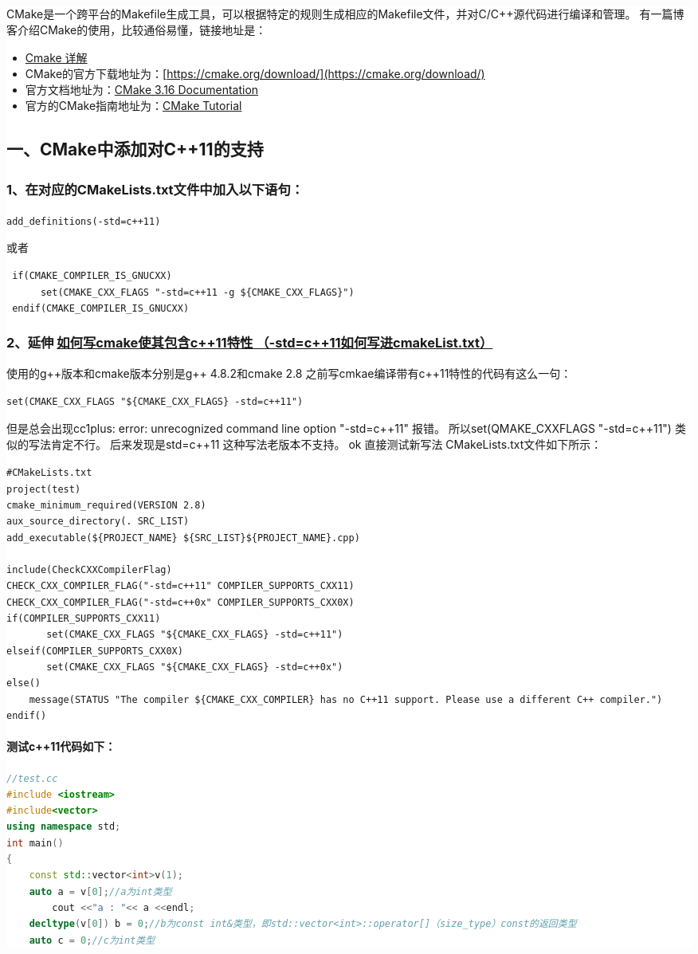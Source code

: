   CMake是一个跨平台的Makefile生成工具，可以根据特定的规则生成相应的Makefile文件，并对C/C++源代码进行编译和管理。
 有一篇博客介绍CMake的使用，比较通俗易懂，链接地址是：
* [Cmake 详解](https://blog.codekissyoung.com/常用软件/cmake)
* CMake的官方下载地址为：[https://cmake.org/download/](https://cmake.org/download/)
* 官方文档地址为：[CMake 3.16 Documentation](https://cmake.org/documentation/)
* 官方的CMake指南地址为：[CMake Tutorial](https://cmake.org/cmake/help/latest/guide/tutorial/index.html)
 ##  一、CMake中添加对C++11的支持
 ### 1、在对应的CMakeLists.txt文件中加入以下语句：
 ```shell
add_definitions(-std=c++11)
```
或者
```shell
 if(CMAKE_COMPILER_IS_GNUCXX)
      set(CMAKE_CXX_FLAGS "-std=c++11 -g ${CMAKE_CXX_FLAGS}")
 endif(CMAKE_COMPILER_IS_GNUCXX)
 ```
 ### 2、延伸 [如何写cmake使其包含c++11特性 （-std=c++11如何写进cmakeList.txt）](https://blog.csdn.net/chigusakawada/article/details/83655690)
 使用的g++版本和cmake版本分别是g++ 4.8.2和cmake 2.8
 之前写cmkae编译带有c++11特性的代码有这么一句：
 ```shell
set(CMAKE_CXX_FLAGS "${CMAKE_CXX_FLAGS} -std=c++11")
```
但是总会出现cc1plus: error: unrecognized command line option "-std=c++11" 报错。
所以set(QMAKE_CXXFLAGS "-std=c++11")  类似的写法肯定不行。
后来发现是std=c++11 这种写法老版本不支持。
ok
直接测试新写法 CMakeLists.txt文件如下所示：
 ```shell
 #CMakeLists.txt
project(test)
cmake_minimum_required(VERSION 2.8)
aux_source_directory(. SRC_LIST)
add_executable(${PROJECT_NAME} ${SRC_LIST}${PROJECT_NAME}.cpp)
 
include(CheckCXXCompilerFlag)
CHECK_CXX_COMPILER_FLAG("-std=c++11" COMPILER_SUPPORTS_CXX11)
CHECK_CXX_COMPILER_FLAG("-std=c++0x" COMPILER_SUPPORTS_CXX0X)
if(COMPILER_SUPPORTS_CXX11)
        set(CMAKE_CXX_FLAGS "${CMAKE_CXX_FLAGS} -std=c++11")
elseif(COMPILER_SUPPORTS_CXX0X)
        set(CMAKE_CXX_FLAGS "${CMAKE_CXX_FLAGS} -std=c++0x")
else()
     message(STATUS "The compiler ${CMAKE_CXX_COMPILER} has no C++11 support. Please use a different C++ compiler.")
endif()
```
#### 测试c++11代码如下：
```cpp
//test.cc
#include <iostream>
#include<vector>
using namespace std; 
int main()
{
    const std::vector<int>v(1);
    auto a = v[0];//a为int类型
        cout <<"a : "<< a <<endl;
    decltype(v[0]) b = 0;//b为const int&类型，即std::vector<int>::operator[]（size_type）const的返回类型
    auto c = 0;//c为int类型
```